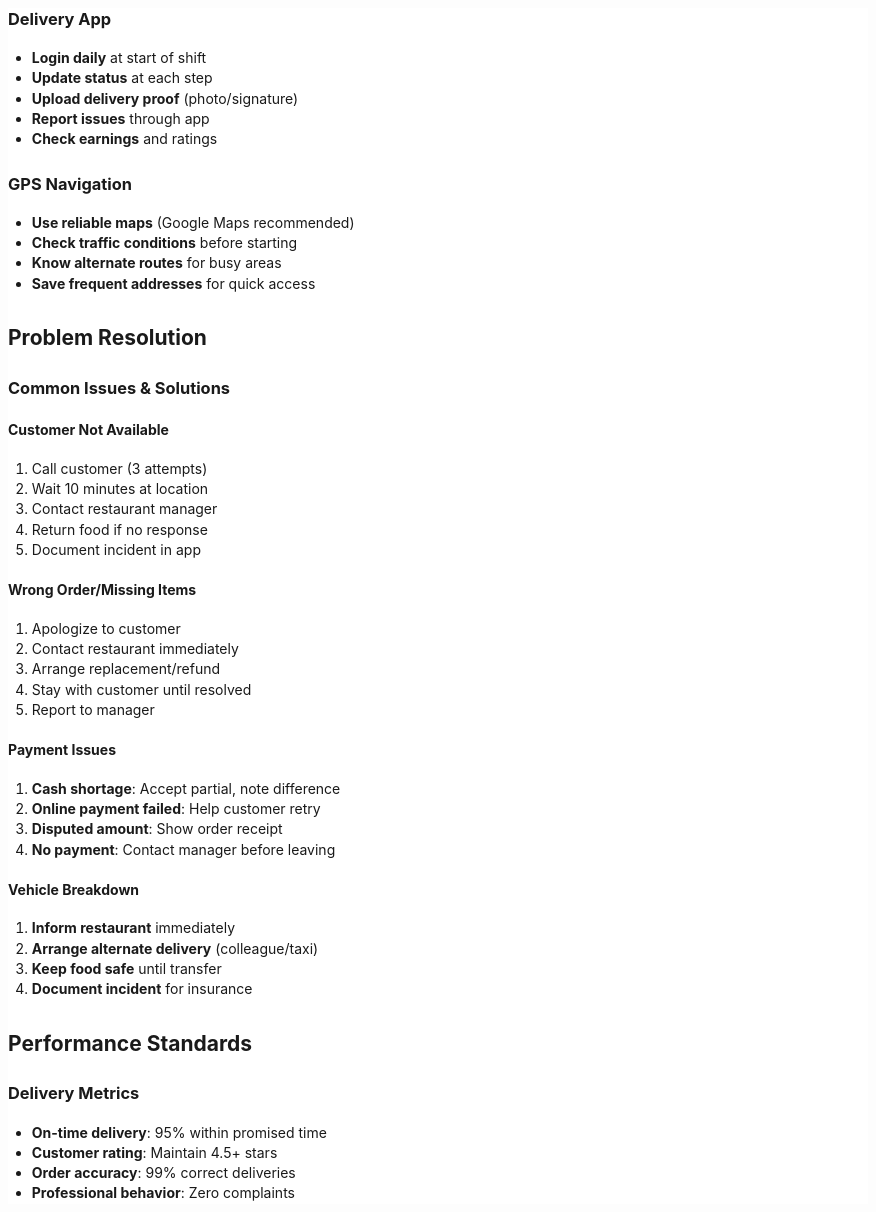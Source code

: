 ### Delivery App
- **Login daily** at start of shift
- **Update status** at each step
- **Upload delivery proof** (photo/signature)
- **Report issues** through app
- **Check earnings** and ratings

### GPS Navigation
- **Use reliable maps** (Google Maps recommended)
- **Check traffic conditions** before starting
- **Know alternate routes** for busy areas
- **Save frequent addresses** for quick access

## Problem Resolution

### Common Issues & Solutions

#### Customer Not Available
1. Call customer (3 attempts)
2. Wait 10 minutes at location
3. Contact restaurant manager
4. Return food if no response
5. Document incident in app

#### Wrong Order/Missing Items
1. Apologize to customer
2. Contact restaurant immediately
3. Arrange replacement/refund
4. Stay with customer until resolved
5. Report to manager

#### Payment Issues
1. **Cash shortage**: Accept partial, note difference
2. **Online payment failed**: Help customer retry
3. **Disputed amount**: Show order receipt
4. **No payment**: Contact manager before leaving

#### Vehicle Breakdown
1. **Inform restaurant** immediately
2. **Arrange alternate delivery** (colleague/taxi)
3. **Keep food safe** until transfer
4. **Document incident** for insurance

## Performance Standards

### Delivery Metrics
- **On-time delivery**: 95% within promised time
- **Customer rating**: Maintain 4.5+ stars
- **Order accuracy**: 99% correct deliveries
- **Professional behavior**: Zero complaints
